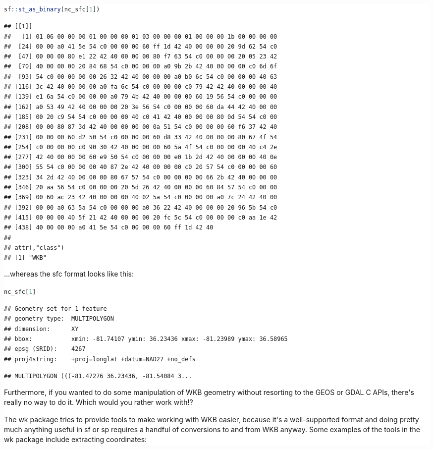 
```r
sf::st_as_binary(nc_sfc[1])
```

```
## [[1]]
##   [1] 01 06 00 00 00 01 00 00 00 01 03 00 00 00 01 00 00 00 1b 00 00 00 00
##  [24] 00 00 a0 41 5e 54 c0 00 00 00 60 ff 1d 42 40 00 00 00 20 9d 62 54 c0
##  [47] 00 00 00 80 e1 22 42 40 00 00 00 80 f7 63 54 c0 00 00 00 20 05 23 42
##  [70] 40 00 00 00 20 84 68 54 c0 00 00 00 a0 9b 2b 42 40 00 00 00 c0 6d 6f
##  [93] 54 c0 00 00 00 00 26 32 42 40 00 00 00 a0 b0 6c 54 c0 00 00 00 40 63
## [116] 3c 42 40 00 00 00 a0 fa 6c 54 c0 00 00 00 c0 79 42 42 40 00 00 00 40
## [139] e1 6a 54 c0 00 00 00 a0 79 4b 42 40 00 00 00 60 19 56 54 c0 00 00 00
## [162] a0 53 49 42 40 00 00 00 20 3e 56 54 c0 00 00 00 60 da 44 42 40 00 00
## [185] 00 20 c9 54 54 c0 00 00 00 40 c0 41 42 40 00 00 00 80 0d 54 54 c0 00
## [208] 00 00 80 87 3d 42 40 00 00 00 00 0a 51 54 c0 00 00 00 60 f6 37 42 40
## [231] 00 00 00 60 d2 50 54 c0 00 00 00 60 d8 33 42 40 00 00 00 80 67 4f 54
## [254] c0 00 00 00 c0 90 30 42 40 00 00 00 60 5a 4f 54 c0 00 00 00 40 c4 2e
## [277] 42 40 00 00 00 60 e9 50 54 c0 00 00 00 e0 1b 2d 42 40 00 00 00 40 0e
## [300] 55 54 c0 00 00 00 40 87 2e 42 40 00 00 00 c0 20 57 54 c0 00 00 00 60
## [323] 34 2d 42 40 00 00 00 80 67 57 54 c0 00 00 00 00 66 2b 42 40 00 00 00
## [346] 20 aa 56 54 c0 00 00 00 20 5d 26 42 40 00 00 00 60 84 57 54 c0 00 00
## [369] 00 60 ac 23 42 40 00 00 00 40 02 5a 54 c0 00 00 00 a0 7c 24 42 40 00
## [392] 00 00 a0 63 5a 54 c0 00 00 00 a0 36 22 42 40 00 00 00 20 96 5b 54 c0
## [415] 00 00 00 40 5f 21 42 40 00 00 00 20 fc 5c 54 c0 00 00 00 c0 aa 1e 42
## [438] 40 00 00 00 a0 41 5e 54 c0 00 00 00 60 ff 1d 42 40
## 
## attr(,"class")
## [1] "WKB"
```

...whereas the sfc format looks like this:


```r
nc_sfc[1]
```

```
## Geometry set for 1 feature 
## geometry type:  MULTIPOLYGON
## dimension:      XY
## bbox:           xmin: -81.74107 ymin: 36.23436 xmax: -81.23989 ymax: 36.58965
## epsg (SRID):    4267
## proj4string:    +proj=longlat +datum=NAD27 +no_defs
```

```
## MULTIPOLYGON (((-81.47276 36.23436, -81.54084 3...
```

Furthermore, if you wanted to do some manipulation of WKB geometry without resorting to the GEOS or GDAL C APIs, there's really no way to do it. Which would you rather work with!?

The wk package tries to provide tools to make working with WKB easier, because it's a well-supported format and doing pretty much anything useful in sf or sp requires a handful of conversions to and from WKB anyway. Some  examples of the tools in the wk package include extracting coordinates:
